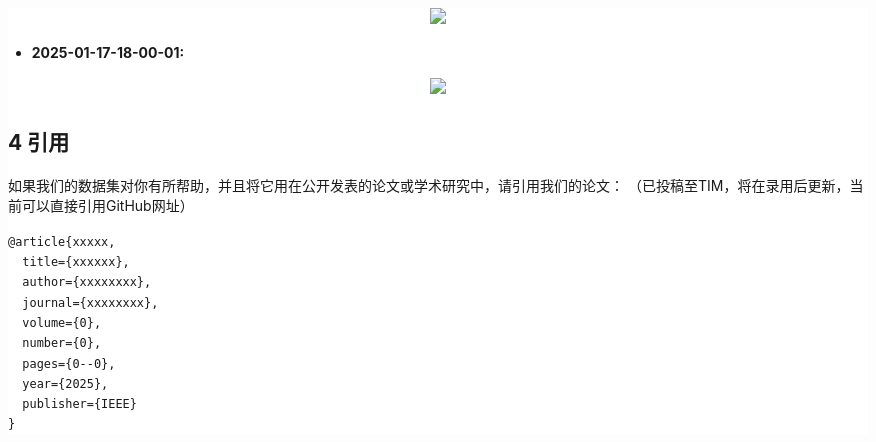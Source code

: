 <p align="center">
  <img width="600pix" src="img/GTmap-20250117155434.png">
</p>

- **2025-01-17-18-00-01:**

<p align="center">
  <img width="600pix" src="img/GTmap-20250117180001.png">
</p>


## 4 引用
如果我们的数据集对你有所帮助，并且将它用在公开发表的论文或学术研究中，请引用我们的论文：
（已投稿至TIM，将在录用后更新，当前可以直接引用GitHub网址）
~~~
@article{xxxxx,
  title={xxxxxx},
  author={xxxxxxxx},
  journal={xxxxxxxx},
  volume={0},
  number={0},
  pages={0--0},
  year={2025},
  publisher={IEEE}
}
~~~

